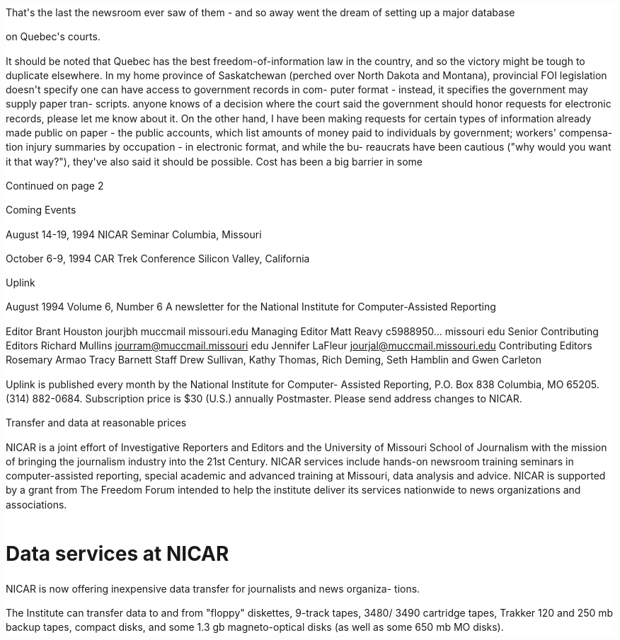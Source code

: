



That's the last the newsroom ever saw of them - and so away went the dream of setting up a major database 

on Quebec's courts. 

It should be noted that Quebec has the best freedom-of-information law in the country, and so the victory might be tough to duplicate elsewhere. In my home province of Saskatchewan (perched over North Dakota and Montana), provincial FOI legislation doesn't specify one can have access to government records in com- puter format - instead, it specifies the government may supply paper tran- scripts. anyone knows of a decision where the court said the government should honor requests for electronic records, please let me know about it. On the other hand, I have been making requests for certain types of information already made public on paper - the public accounts, which list amounts of money paid to individuals by government; workers' compensa- tion injury summaries by occupation - in electronic format, and while the bu- reaucrats have been cautious ("why would you want it that way?"), they've also said it should be possible. Cost has been a big barrier in some 

Continued on page 2 

Coming Events 

August 14-19, 1994 NICAR Seminar Columbia, Missouri 

October 6-9, 1994 CAR Trek Conference Silicon Valley, California 

Uplink 

August 1994 Volume 6, Number 6 A newsletter for the National Institute for Computer-Assisted Reporting 

Editor Brant Houston jourjbh muccmail missouri.edu Managing Editor Matt Reavy c5988950... missouri edu Senior Contributing Editors Richard Mullins jourram@muccmail.missouri edu Jennifer LaFleur jourjal@muccmail.missouri.edu Contributing Editors Rosemary Armao Tracy Barnett Staff Drew Sullivan, Kathy Thomas, Rich Deming, Seth Hamblin and Gwen Carleton 

Uplink is published every month by the National Institute for Computer- Assisted Reporting, P.O. Box 838 Columbia, MO 65205. (314) 882-0684. Subscription price is $30 (U.S.) annually Postmaster. Please send address changes to NICAR. 

Transfer and data at reasonable prices 

NICAR is a joint effort of Investigative Reporters and Editors and the University of Missouri School of Journalism with the mission of bringing the journalism industry into the 21st Century. NICAR services include hands-on newsroom training seminars in computer-assisted reporting, special academic and advanced training at Missouri, data analysis and advice. NICAR is supported by a grant from The Freedom Forum intended to help the institute deliver its services nationwide to news organizations and associations. 

# Data services at NICAR 

NICAR is now offering inexpensive data transfer for journalists and news organiza- tions. 

The Institute can transfer data to and from "floppy" diskettes, 9-track tapes, 3480/ 3490 cartridge tapes, Trakker 120 and 250 mb backup tapes, compact disks, and some 1.3 gb magneto-optical disks (as well as some 650 mb MO disks). 
